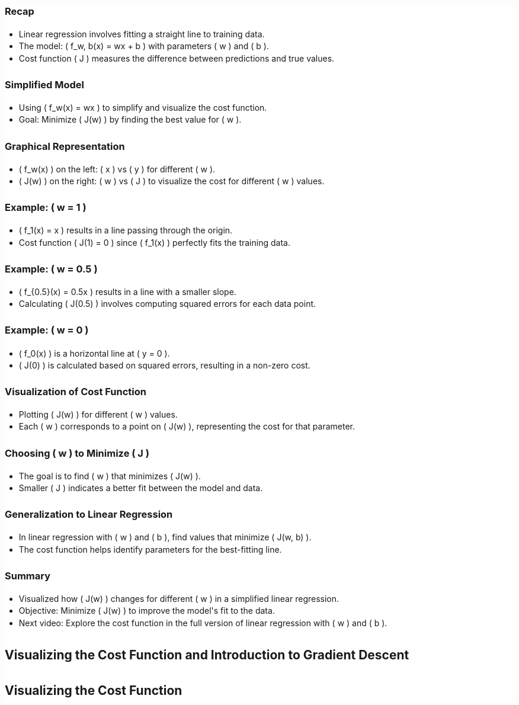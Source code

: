 ### Recap
- Linear regression involves fitting a straight line to training data.
- The model: \( f_w, b(x) = wx + b \) with parameters \( w \) and \( b \).
- Cost function \( J \) measures the difference between predictions and true values.

### Simplified Model
- Using \( f_w(x) = wx \) to simplify and visualize the cost function.
- Goal: Minimize \( J(w) \) by finding the best value for \( w \).

### Graphical Representation
- \( f_w(x) \) on the left: \( x \) vs \( y \) for different \( w \).
- \( J(w) \) on the right: \( w \) vs \( J \) to visualize the cost for different \( w \) values.

### Example: \( w = 1 \)
- \( f_1(x) = x \) results in a line passing through the origin.
- Cost function \( J(1) = 0 \) since \( f_1(x) \) perfectly fits the training data.

### Example: \( w = 0.5 \)
- \( f_{0.5}(x) = 0.5x \) results in a line with a smaller slope.
- Calculating \( J(0.5) \) involves computing squared errors for each data point.

### Example: \( w = 0 \)
- \( f_0(x) \) is a horizontal line at \( y = 0 \).
- \( J(0) \) is calculated based on squared errors, resulting in a non-zero cost.

### Visualization of Cost Function
- Plotting \( J(w) \) for different \( w \) values.
- Each \( w \) corresponds to a point on \( J(w) \), representing the cost for that parameter.

### Choosing \( w \) to Minimize \( J \)
- The goal is to find \( w \) that minimizes \( J(w) \).
- Smaller \( J \) indicates a better fit between the model and data.

### Generalization to Linear Regression
- In linear regression with \( w \) and \( b \), find values that minimize \( J(w, b) \).
- The cost function helps identify parameters for the best-fitting line.

### Summary
- Visualized how \( J(w) \) changes for different \( w \) in a simplified linear regression.
- Objective: Minimize \( J(w) \) to improve the model's fit to the data.
- Next video: Explore the cost function in the full version of linear regression with \( w \) and \( b \).



## Visualizing the Cost Function and Introduction to Gradient Descent

## Visualizing the Cost Function
